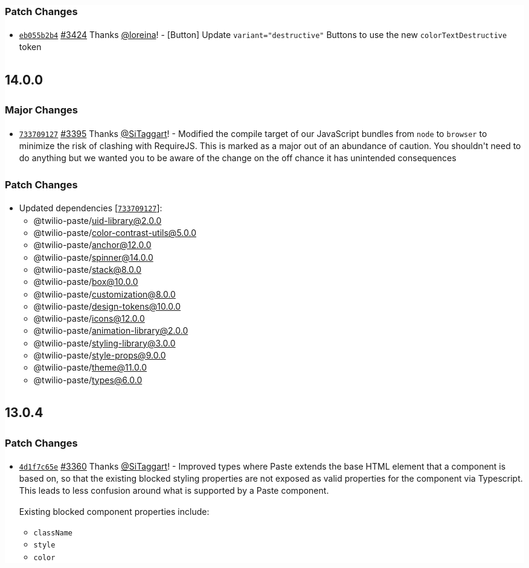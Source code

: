 ### Patch Changes

- [`eb055b2b4`](https://github.com/twilio-labs/paste/commit/eb055b2b4624390b3356ca6727981ad86bb5a1f8) [#3424](https://github.com/twilio-labs/paste/pull/3424) Thanks [@loreina](https://github.com/loreina)! - [Button] Update `variant="destructive"` Buttons to use the new `colorTextDestructive` token

## 14.0.0

### Major Changes

- [`733709127`](https://github.com/twilio-labs/paste/commit/7337091278722531e0b7498163be96857c889603) [#3395](https://github.com/twilio-labs/paste/pull/3395) Thanks [@SiTaggart](https://github.com/SiTaggart)! - Modified the compile target of our JavaScript bundles from `node` to `browser` to minimize the risk of clashing with RequireJS. This is marked as a major out of an abundance of caution. You shouldn't need to do anything but we wanted you to be aware of the change on the off chance it has unintended consequences

### Patch Changes

- Updated dependencies [[`733709127`](https://github.com/twilio-labs/paste/commit/7337091278722531e0b7498163be96857c889603)]:
  - @twilio-paste/uid-library@2.0.0
  - @twilio-paste/color-contrast-utils@5.0.0
  - @twilio-paste/anchor@12.0.0
  - @twilio-paste/spinner@14.0.0
  - @twilio-paste/stack@8.0.0
  - @twilio-paste/box@10.0.0
  - @twilio-paste/customization@8.0.0
  - @twilio-paste/design-tokens@10.0.0
  - @twilio-paste/icons@12.0.0
  - @twilio-paste/animation-library@2.0.0
  - @twilio-paste/styling-library@3.0.0
  - @twilio-paste/style-props@9.0.0
  - @twilio-paste/theme@11.0.0
  - @twilio-paste/types@6.0.0

## 13.0.4

### Patch Changes

- [`4d1f7c65e`](https://github.com/twilio-labs/paste/commit/4d1f7c65e77e5e0bbf6c7422b46a477bdb932ee6) [#3360](https://github.com/twilio-labs/paste/pull/3360) Thanks [@SiTaggart](https://github.com/SiTaggart)! - Improved types where Paste extends the base HTML element that a component is based on, so that the existing blocked styling properties are not exposed as valid properties for the component via Typescript. This leads to less confusion around what is supported by a Paste component.

  Existing blocked component properties include:

  - `className`
  - `style`
  - `color`
